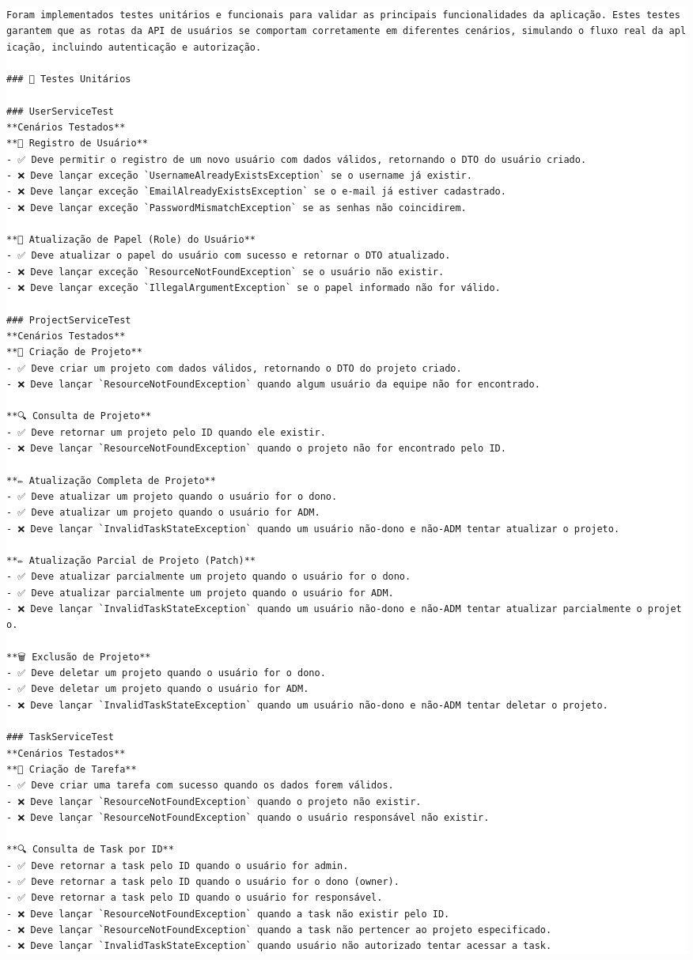 ```
Foram implementados testes unitários e funcionais para validar as principais funcionalidades da aplicação. Estes testes garantem que as rotas da API de usuários se comportam corretamente em diferentes cenários, simulando o fluxo real da aplicação, incluindo autenticação e autorização.

### 🧪 Testes Unitários

### UserServiceTest
**Cenários Testados**
**📝 Registro de Usuário**
- ✅ Deve permitir o registro de um novo usuário com dados válidos, retornando o DTO do usuário criado.
- ❌ Deve lançar exceção `UsernameAlreadyExistsException` se o username já existir.
- ❌ Deve lançar exceção `EmailAlreadyExistsException` se o e-mail já estiver cadastrado.
- ❌ Deve lançar exceção `PasswordMismatchException` se as senhas não coincidirem.

**🔄 Atualização de Papel (Role) do Usuário**
- ✅ Deve atualizar o papel do usuário com sucesso e retornar o DTO atualizado.
- ❌ Deve lançar exceção `ResourceNotFoundException` se o usuário não existir.
- ❌ Deve lançar exceção `IllegalArgumentException` se o papel informado não for válido.

### ProjectServiceTest
**Cenários Testados**
**📝 Criação de Projeto**
- ✅ Deve criar um projeto com dados válidos, retornando o DTO do projeto criado.
- ❌ Deve lançar `ResourceNotFoundException` quando algum usuário da equipe não for encontrado.

**🔍 Consulta de Projeto**
- ✅ Deve retornar um projeto pelo ID quando ele existir.
- ❌ Deve lançar `ResourceNotFoundException` quando o projeto não for encontrado pelo ID.

**✏️ Atualização Completa de Projeto**
- ✅ Deve atualizar um projeto quando o usuário for o dono.
- ✅ Deve atualizar um projeto quando o usuário for ADM.
- ❌ Deve lançar `InvalidTaskStateException` quando um usuário não-dono e não-ADM tentar atualizar o projeto.

**✏️ Atualização Parcial de Projeto (Patch)**
- ✅ Deve atualizar parcialmente um projeto quando o usuário for o dono.
- ✅ Deve atualizar parcialmente um projeto quando o usuário for ADM.
- ❌ Deve lançar `InvalidTaskStateException` quando um usuário não-dono e não-ADM tentar atualizar parcialmente o projeto.

**🗑 Exclusão de Projeto**
- ✅ Deve deletar um projeto quando o usuário for o dono.
- ✅ Deve deletar um projeto quando o usuário for ADM.
- ❌ Deve lançar `InvalidTaskStateException` quando um usuário não-dono e não-ADM tentar deletar o projeto.

### TaskServiceTest
**Cenários Testados**
**📝 Criação de Tarefa**
- ✅ Deve criar uma tarefa com sucesso quando os dados forem válidos.
- ❌ Deve lançar `ResourceNotFoundException` quando o projeto não existir.
- ❌ Deve lançar `ResourceNotFoundException` quando o usuário responsável não existir.

**🔍 Consulta de Task por ID**
- ✅ Deve retornar a task pelo ID quando o usuário for admin.
- ✅ Deve retornar a task pelo ID quando o usuário for o dono (owner).
- ✅ Deve retornar a task pelo ID quando o usuário for responsável.
- ❌ Deve lançar `ResourceNotFoundException` quando a task não existir pelo ID.
- ❌ Deve lançar `ResourceNotFoundException` quando a task não pertencer ao projeto especificado.
- ❌ Deve lançar `InvalidTaskStateException` quando usuário não autorizado tentar acessar a task.

```